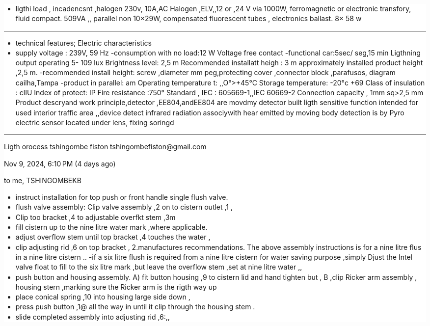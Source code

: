- ligthi load , incadencsnt ,halogen 230v, 10A,AC 
Halogen ,ELV,,12 or ,24 V  via 1000W, ferromagnetic or electronic transfory, fluid compact. 509VA ,, parallel non 10×29W, compensated fluorescent tubes , electronics ballast. 8× 58 w
______________________________
- technical features;
Electric characteristics 
- supply voltage : 239V,  59 Hz
-consumption with no load:12 W
Voltage free contact 
-functional car:5sec/ seg,15 min
Ligthning output operating  5- 109 lux
Brightness level: 2,5 m
Recommended installatt heigh : 3 m approximately installed product height ,2,5 m.
-recommended install height: screw ,diameter mm peg,protecting cover ,connector block ,parafusos, diagram cailha,Tampa
-product in parallel: am
Operating temperature t: ,,O°>+45°C
Storage temperature: -20°c +69
Class of insulation : clIU
Index of protect: IP 
Fire resistance :750°
Standard ,  IEC : 605669-1,,IEC 60669-2
Connection capacity , 1mm sq>2,5 mm
Product descryand work principle,detector ,EE804,andEE804 are movdmy detector  built ligth sensitive function intended for used interior traffic area ,,device detect infrared radiation associywith hear emitted by moving body detection is by Pyro electric sensor located under lens, fixing soringd 
_______________________________
Ligth  orocess
tshingombe fiston <tshingombefiston@gmail.com>
	
Nov 9, 2024, 6:10 PM (4 days ago)
	
to me, TSHINGOMBEKB
- instruct installation for top push or front handle single flush valve.
- flush valve assembly:
Clip valve assembly ,2 on to cistern outlet ,1 ,
- Clip too bracket ,4 to adjustable overfkt stem ,3m
- fill cistern up to the nine litre water mark ,where applicable.
- adjust overflow stem until top bracket ,4 touches the water ,
- clip adjusting rid ,6 on top bracket ,
2.manufactures recommendations.
The above assembly instructions is for a nine litre flus in a nine litre cistern ..
-if a six litre flush is required from a nine litre cistern for water saving purpose ,simply Djust the Intel valve float to fill to the six litre mark ,but leave the overflow stem ,set at nine litre water ,,
- push button and housing assembly.
A) fit button housing ,9 to cistern lid and hand tighten but ,
B ,clip Ricker arm assembly , housing stern ,marking sure the Ricker arm is the rigth way up 
- place conical spring ,10 into housing large side down ,
- press push button ,1@ all the way in until it clip through the housing stem .
- slide completed assembly into adjusting rid ,6:,,
